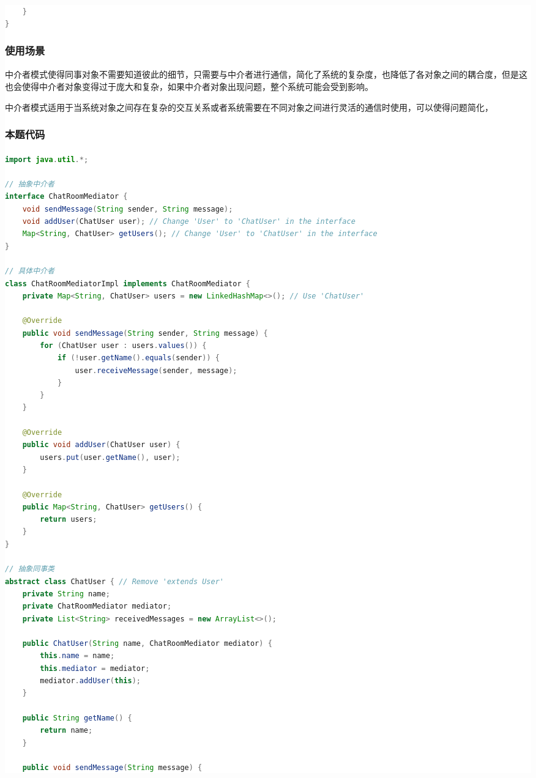 ```JAVA
    }
}
```

### 使用场景

中介者模式使得同事对象不需要知道彼此的细节，只需要与中介者进行通信，简化了系统的复杂度，也降低了各对象之间的耦合度，但是这也会使得中介者对象变得过于庞大和复杂，如果中介者对象出现问题，整个系统可能会受到影响。

中介者模式适用于当系统对象之间存在复杂的交互关系或者系统需要在不同对象之间进行灵活的通信时使用，可以使得问题简化，

### 本题代码

```JAVA
import java.util.*;
 
// 抽象中介者
interface ChatRoomMediator {
    void sendMessage(String sender, String message);
    void addUser(ChatUser user); // Change 'User' to 'ChatUser' in the interface
    Map<String, ChatUser> getUsers(); // Change 'User' to 'ChatUser' in the interface
}
 
// 具体中介者
class ChatRoomMediatorImpl implements ChatRoomMediator {
    private Map<String, ChatUser> users = new LinkedHashMap<>(); // Use 'ChatUser'
 
    @Override
    public void sendMessage(String sender, String message) {
        for (ChatUser user : users.values()) {
            if (!user.getName().equals(sender)) {
                user.receiveMessage(sender, message);
            }
        }
    }
 
    @Override
    public void addUser(ChatUser user) {
        users.put(user.getName(), user);
    }
 
    @Override
    public Map<String, ChatUser> getUsers() {
        return users;
    }
}
 
// 抽象同事类
abstract class ChatUser { // Remove 'extends User'
    private String name;
    private ChatRoomMediator mediator;
    private List<String> receivedMessages = new ArrayList<>();
 
    public ChatUser(String name, ChatRoomMediator mediator) {
        this.name = name;
        this.mediator = mediator;
        mediator.addUser(this);
    }
 
    public String getName() {
        return name;
    }
 
    public void sendMessage(String message) {
```